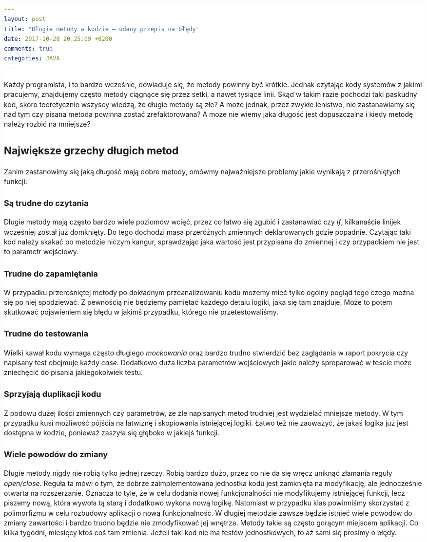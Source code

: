 ```yaml
---
layout: post
title: "Długie metody w kodzie – udany przepis na błędy"
date: 2017-10-28 20:25:09 +0200
comments: true
categories: JAVA
---
```

Każdy programista, i to bardzo wcześnie, dowiaduje się, że metody powinny być krótkie. Jednak czytając kody systemów z jakimi pracujemy, znajdujemy często metody ciągnące się przez setki, a nawet tysiące linii. Skąd w takim razie pochodzi taki paskudny kod, skoro teoretycznie wszyscy wiedzą, że długie metody są złe? A może jednak, przez zwykłe lenistwo, nie zastanawiamy się nad tym czy pisana metoda powinna zostać zrefaktorowana? A może nie wiemy jaka długość jest dopuszczalna i kiedy metodę należy rozbić na mniejsze?



## Największe grzechy długich metod

Zanim zastanowimy się jaką długość mają dobre metody, omówmy najważniejsze problemy jakie wynikają z przerośniętych funkcji:

### Są trudne do czytania

Długie metody mają często bardzo wiele poziomów wcięć, przez co łatwo się zgubić i zastanawiać czy _if_, kilkanaście linijek wcześniej został już domknięty. Do tego dochodzi masa przeróżnych zmiennych deklarowanych gdzie popadnie. Czytając taki kod należy skakać po metodzie niczym kangur, sprawdzając jaka wartość jest przypisana do zmiennej i czy przypadkiem nie jest to parametr wejściowy.

### Trudne do zapamiętania

W przypadku przerośniętej metody po dokładnym przeanalizowaniu kodu możemy mieć tylko ogólny pogląd tego czego można się po niej spodziewać. Z pewnością nie będziemy pamiętać każdego detalu logiki, jaka się tam znajduje. Może to potem skutkować pojawieniem się błędu w jakimś przypadku, którego nie przetestowaliśmy.

### Trudne do testowania

Wielki kawał kodu wymaga często długiego _mockowania_ oraz bardzo trudno stwierdzić bez zaglądania w raport pokrycia czy napisany test obejmuje każdy _case_. Dodatkowo duża liczba parametrów wejściowych jakie należy spreparować w teście może zniechęcić do pisania jakiegokolwiek testu.

### Sprzyjają duplikacji kodu

Z podowu dużej ilości zmiennych czy parametrów, ze źle napisanych metod trudniej jest wydzielać mniejsze metody. W tym przypadku kusi możliwość pójścia na łatwiznę i skopiowania istniejącej logiki. Łatwo też nie zauważyć, że jakaś logika już jest dostępna w kodzie, ponieważ zaszyła się głęboko w jakiejś funkcji.

### Wiele powodów do zmiany

Długie metody nigdy nie robią tylko jednej rzeczy. Robią bardzo dużo, przez co nie da się wręcz uniknąć złamania reguły _open/close_. Reguła ta mówi o tym, że dobrze zaimplementowana jednostka kodu jest zamknięta na modyfikację, ale jednocześnie otwarta na rozszerzanie. Oznacza to tyle, że w celu dodania nowej funkcjonalności nie modyfikujemy istniejącej funkcji, lecz piszemy nową, która wywoła tą starą i dodatkowo wykona nową logikę. Natomiast w przypadku klas powinniśmy skorzystać z polimorfizmu w celu rozbudowy aplikacji o nową funkcjonalność. W długiej metodzie zawsze będzie istnieć wiele powodów do zmiany zawartości i bardzo trudno będzie nie zmodyfikować jej wnętrza. Metody takie są często gorącym miejscem aplikacji. Co kilka tygodni, miesięcy ktoś coś tam zmienia. Jeżeli taki kod nie ma testów jednostkowych, to aż sami się prosimy o błędy.
